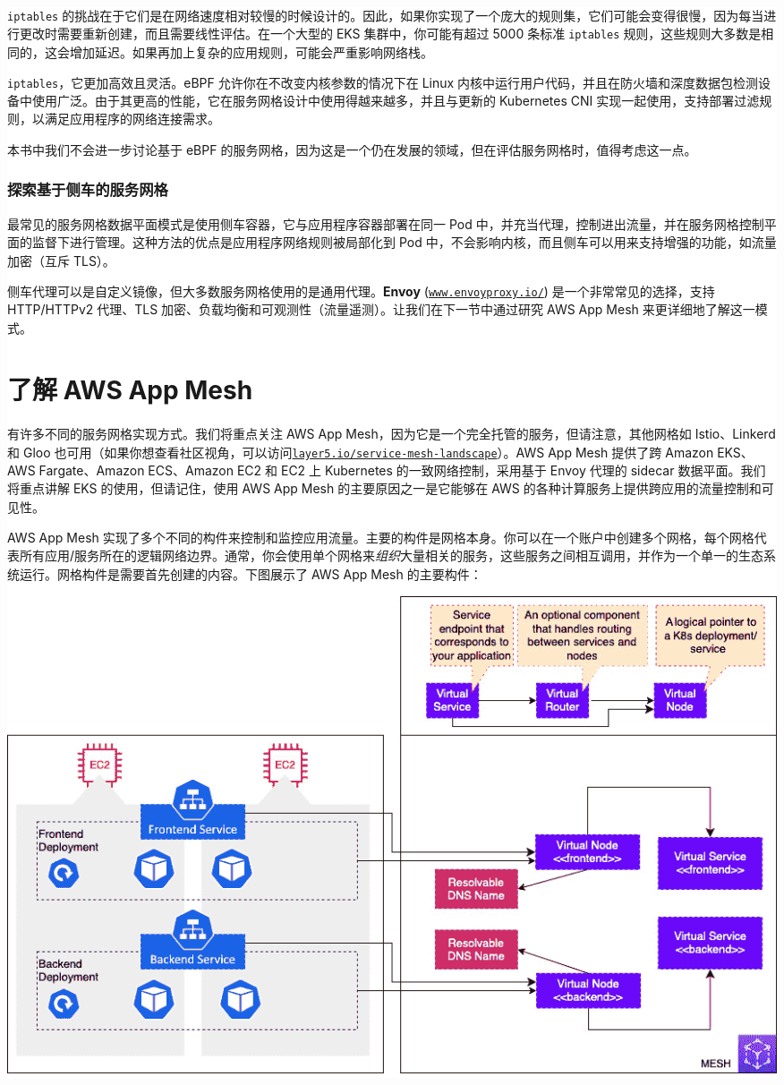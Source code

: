 `iptables` 的挑战在于它们是在网络速度相对较慢的时候设计的。因此，如果你实现了一个庞大的规则集，它们可能会变得很慢，因为每当进行更改时需要重新创建，而且需要线性评估。在一个大型的 EKS 集群中，你可能有超过 5000 条标准 `iptables` 规则，这些规则大多数是相同的，这会增加延迟。如果再加上复杂的应用规则，可能会严重影响网络栈。

`iptables`，它更加高效且灵活。eBPF 允许你在不改变内核参数的情况下在 Linux 内核中运行用户代码，并且在防火墙和深度数据包检测设备中使用广泛。由于其更高的性能，它在服务网格设计中使用得越来越多，并且与更新的 Kubernetes CNI 实现一起使用，支持部署过滤规则，以满足应用程序的网络连接需求。

本书中我们不会进一步讨论基于 eBPF 的服务网格，因为这是一个仍在发展的领域，但在评估服务网格时，值得考虑这一点。

### 探索基于侧车的服务网格

最常见的服务网格数据平面模式是使用侧车容器，它与应用程序容器部署在同一 Pod 中，并充当代理，控制进出流量，并在服务网格控制平面的监督下进行管理。这种方法的优点是应用程序网络规则被局部化到 Pod 中，不会影响内核，而且侧车可以用来支持增强的功能，如流量加密（互斥 TLS）。

侧车代理可以是自定义镜像，但大多数服务网格使用的是通用代理。**Envoy** ([`www.envoyproxy.io/`](https://www.envoyproxy.io/)) 是一个非常常见的选择，支持 HTTP/HTTPv2 代理、TLS 加密、负载均衡和可观测性（流量遥测）。让我们在下一节中通过研究 AWS App Mesh 来更详细地了解这一模式。

# 了解 AWS App Mesh

有许多不同的服务网格实现方式。我们将重点关注 AWS App Mesh，因为它是一个完全托管的服务，但请注意，其他网格如 Istio、Linkerd 和 Gloo 也可用（如果你想查看社区视角，可以访问[`layer5.io/service-mesh-landscape`](https://layer5.io/service-mesh-landscape)）。AWS App Mesh 提供了跨 Amazon EKS、AWS Fargate、Amazon ECS、Amazon EC2 和 EC2 上 Kubernetes 的一致网络控制，采用基于 Envoy 代理的 sidecar 数据平面。我们将重点讲解 EKS 的使用，但请记住，使用 AWS App Mesh 的主要原因之一是它能够在 AWS 的各种计算服务上提供跨应用的流量控制和可见性。

AWS App Mesh 实现了多个不同的构件来控制和监控应用流量。主要的构件是网格本身。你可以在一个账户中创建多个网格，每个网格代表所有应用/服务所在的逻辑网络边界。通常，你会使用单个网格来*组织*大量相关的服务，这些服务之间相互调用，并作为一个单一的生态系统运行。网格构件是需要首先创建的内容。下图展示了 AWS App Mesh 的主要构件：

![图 16.3 – AWS App Mesh 虚拟构件](img/B18129_16_03.jpg)
